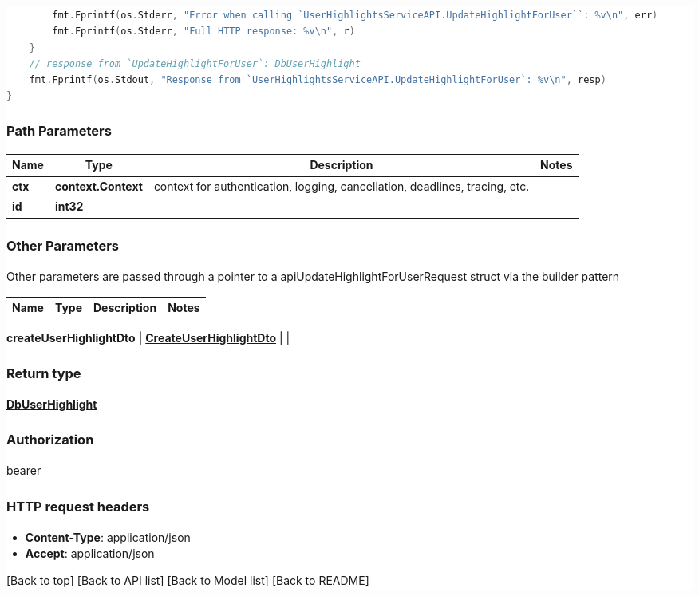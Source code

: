 ```go
        fmt.Fprintf(os.Stderr, "Error when calling `UserHighlightsServiceAPI.UpdateHighlightForUser``: %v\n", err)
        fmt.Fprintf(os.Stderr, "Full HTTP response: %v\n", r)
    }
    // response from `UpdateHighlightForUser`: DbUserHighlight
    fmt.Fprintf(os.Stdout, "Response from `UserHighlightsServiceAPI.UpdateHighlightForUser`: %v\n", resp)
}
```

### Path Parameters


Name | Type | Description  | Notes
------------- | ------------- | ------------- | -------------
**ctx** | **context.Context** | context for authentication, logging, cancellation, deadlines, tracing, etc.
**id** | **int32** |  | 

### Other Parameters

Other parameters are passed through a pointer to a apiUpdateHighlightForUserRequest struct via the builder pattern


Name | Type | Description  | Notes
------------- | ------------- | ------------- | -------------

 **createUserHighlightDto** | [**CreateUserHighlightDto**](CreateUserHighlightDto.md) |  | 

### Return type

[**DbUserHighlight**](DbUserHighlight.md)

### Authorization

[bearer](../README.md#bearer)

### HTTP request headers

- **Content-Type**: application/json
- **Accept**: application/json

[[Back to top]](#) [[Back to API list]](../README.md#documentation-for-api-endpoints)
[[Back to Model list]](../README.md#documentation-for-models)
[[Back to README]](../README.md)

